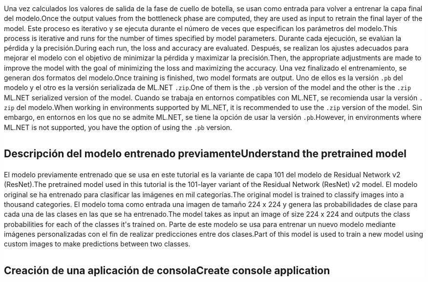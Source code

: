 <span data-ttu-id="7e8d5-147">Una vez calculados los valores de salida de la fase de cuello de botella, se usan como entrada para volver a entrenar la capa final del modelo.</span><span class="sxs-lookup"><span data-stu-id="7e8d5-147">Once the output values from the bottleneck phase are computed, they are used as input to retrain the final layer of the model.</span></span> <span data-ttu-id="7e8d5-148">Este proceso es iterativo y se ejecuta durante el número de veces que especifican los parámetros del modelo.</span><span class="sxs-lookup"><span data-stu-id="7e8d5-148">This process is iterative and runs for the number of times specified by model parameters.</span></span> <span data-ttu-id="7e8d5-149">Durante cada ejecución, se evalúan la pérdida y la precisión.</span><span class="sxs-lookup"><span data-stu-id="7e8d5-149">During each run, the loss and accuracy are evaluated.</span></span> <span data-ttu-id="7e8d5-150">Después, se realizan los ajustes adecuados para mejorar el modelo con el objetivo de minimizar la pérdida y maximizar la precisión.</span><span class="sxs-lookup"><span data-stu-id="7e8d5-150">Then, the appropriate adjustments are made to improve the model with the goal of minimizing the loss and maximizing the accuracy.</span></span> <span data-ttu-id="7e8d5-151">Una vez finalizado el entrenamiento, se generan dos formatos del modelo.</span><span class="sxs-lookup"><span data-stu-id="7e8d5-151">Once training is finished, two model formats are output.</span></span> <span data-ttu-id="7e8d5-152">Uno de ellos es la versión `.pb` del modelo y el otro es la versión serializada de ML.NET `.zip`.</span><span class="sxs-lookup"><span data-stu-id="7e8d5-152">One of them is the `.pb` version of the model and the other is the `.zip` ML.NET serialized version of the model.</span></span> <span data-ttu-id="7e8d5-153">Cuando se trabaja en entornos compatibles con ML.NET, se recomienda usar la versión `.zip` del modelo.</span><span class="sxs-lookup"><span data-stu-id="7e8d5-153">When working in environments supported by ML.NET, it is recommended to use the `.zip` version of the model.</span></span> <span data-ttu-id="7e8d5-154">Sin embargo, en entornos en los que no se admite ML.NET, se tiene la opción de usar la versión `.pb`.</span><span class="sxs-lookup"><span data-stu-id="7e8d5-154">However, in environments where ML.NET is not supported, you have the option of using the `.pb` version.</span></span>

## <a name="understand-the-pretrained-model"></a><span data-ttu-id="7e8d5-155">Descripción del modelo entrenado previamente</span><span class="sxs-lookup"><span data-stu-id="7e8d5-155">Understand the pretrained model</span></span>

<span data-ttu-id="7e8d5-156">El modelo previamente entrenado que se usa en este tutorial es la variante de capa 101 del modelo de Residual Network v2 (ResNet).</span><span class="sxs-lookup"><span data-stu-id="7e8d5-156">The pretrained model used in this tutorial is the 101-layer variant of the Residual Network (ResNet) v2 model.</span></span> <span data-ttu-id="7e8d5-157">El modelo original se ha entrenado para clasificar las imágenes en mil categorías.</span><span class="sxs-lookup"><span data-stu-id="7e8d5-157">The original model is trained to classify images into a thousand categories.</span></span> <span data-ttu-id="7e8d5-158">El modelo toma como entrada una imagen de tamaño 224 x 224 y genera las probabilidades de clase para cada una de las clases en las que se ha entrenado.</span><span class="sxs-lookup"><span data-stu-id="7e8d5-158">The model takes as input an image of size 224 x 224 and outputs the class probabilities for each of the classes it's trained on.</span></span> <span data-ttu-id="7e8d5-159">Parte de este modelo se usa para entrenar un nuevo modelo mediante imágenes personalizadas con el fin de realizar predicciones entre dos clases.</span><span class="sxs-lookup"><span data-stu-id="7e8d5-159">Part of this model is used to train a new model using custom images to make predictions between two classes.</span></span>

## <a name="create-console-application"></a><span data-ttu-id="7e8d5-160">Creación de una aplicación de consola</span><span class="sxs-lookup"><span data-stu-id="7e8d5-160">Create console application</span></span>
